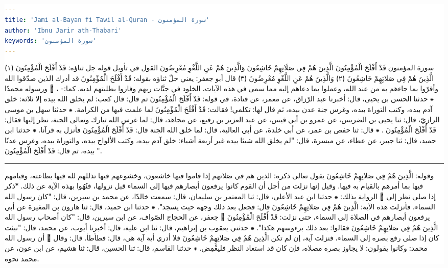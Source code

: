 ```yaml
---
title: 'Jami al-Bayan fi Tawil al-Quran - سورة المؤمنون'
author: 'Ibnu Jarir ath-Thabari'
keywords: 'سورة المؤمنون'
---
```


سورة المؤمنون
قَدْ أَفْلَحَ الْمُؤْمِنُونَ
الَّذِينَ هُمْ فِي صَلَاتِهِمْ خَاشِعُونَ
وَالَّذِينَ هُمْ عَنِ اللَّغْوِ مُعْرِضُونَ
القول في تأويل قوله جل ثناؤه: قَدْ أَفْلَحَ الْمُؤْمِنُونَ (١) الَّذِينَ هُمْ فِي صَلاتِهِمْ خَاشِعُونَ (٢) وَالَّذِينَ هُمْ عَنِ اللَّغْوِ مُعْرِضُونَ (٣) 
قال أبو جعفر: يعني جلّ ثناؤه بقوله:
قَدْ أَفْلَحَ الْمُؤْمِنُونَ
قد أدرك الذين صدّقوا الله ورسوله محمدًا

، وأقرّوا بما جاءهم به من عند الله، وعملوا بما دعاهم إليه مما سمى في هذه الآيات، الخلود في جنَّات ربهم وفازوا بطلبتهم لديه.
كما:-
⁕ حدثنا الحسن بن يحيى، قال: أخبرنا عبد الرّزاق، عن معمر، عن قتادة، في قوله:
قَدْ أَفْلَحَ الْمُؤْمِنُونَ
ثم قال: قال كعب: لم يخلق الله بيده إلا ثلاثة: خلق آدم بيده، وكتب التوراة بيده، وغرس جنة عدن بيده، ثم قال لها: تكلمي! فقالت:
قَدْ أَفْلَحَ الْمُؤْمِنُونَ
لما علمت فيها من الكرامة.
⁕ حدثنا سهل بن موسى الرازيّ، قال: ثنا يحيى بن الضريس، عن عمرو بن أبي قيس، عن عبد العزيز بن رفيع، عن مجاهد، قال: لما غرس الله تبارك وتعالى الجنة، نظر إليها فقال:
قَدْ أَفْلَحَ الْمُؤْمِنُونَ
.
⁕ قال: ثنا حفص بن عمر، عن أبي خلدة، عن أبي العالية، قال: لما خلق الله الجنة قال:
قَدْ أَفْلَحَ الْمُؤْمِنُونَ
فأنزل به قرآنا.
⁕ حدثنا ابن حميد، قال: ثنا جبير، عن عطاء، عن ميسرة، قال: "لم يخلق الله شيئا بيده غير أربعة أشياء: خلق آدم بيده، وكتب الألواح بيده، والتوراة بيده، وغرس عدنًا بيده، ثم قال:
قَدْ أَفْلَحَ الْمُؤْمِنُونَ
".
* * *
وقوله:
الَّذِينَ هُمْ فِي صَلاتِهِمْ خَاشِعُونَ
يقول تعالى ذكره: الذين هم في صَلاتهم إذا قاموا فيها خاشعون، وخشوعهم فيها تذللهم لله فيها بطاعته، وقيامهم فيها بما أمرهم بالقيام به فيها. وقيل إنها نزلت من أجل أن القوم كانوا يرفعون أبصارهم فيها إلى السماء قبل نزولها، فنُهُوا بهذه الآية عن ذلك.
*ذكر الرواية بذلك:
⁕ حدثنا ابن عبد الأعلى، قال: ثنا المعتمر بن سليمان، قال: سمعت خالدًا، عن محمد بن سيرين، قال: "كان رسول الله

إذا صلى نظر إلى السماء، فأنزلت هذه الآية:
الَّذِينَ هُمْ فِي صَلاتِهِمْ خَاشِعُونَ
قال: فجعل بعد ذلك وجهه حيث يسجد".
⁕ حدثنا ابن حميد، قال: ثنا هارون بن المغيرة عن أبي جعفر، عن الحجاج الصّواف، عن ابن سيرين، قال: "كان أصحاب رسول الله

يرفعون أبصارهم في الصلاة إلى السماء، حتى نزلت:
قَدْ أَفْلَحَ الْمُؤْمِنُونَ الَّذِينَ هُمْ فِي صَلاتِهِمْ خَاشِعُونَ
فقالوا: بعد ذلك برءوسهم هكذا".
⁕ حدثني يعقوب بن إبراهيم، قال: ثنا ابن علية، قال: أخبرنا أيوب، عن محمد، قال: "نبئت أن رسول الله

كان إذا صلى رفع بصره إلى السماء، فنزلت آية، إن لم تكن
الَّذِينَ هُمْ فِي صَلاتِهِمْ خَاشِعُونَ
فلا أدري أية آية هي، قال: فطأطأ. قال: وقال محمد: وكانوا يقولون: لا يجاوز بصره مصلاه، فإن كان قد استعاد النظر فليغْمِض.
⁕ حدثنا القاسم، قال: ثنا الحسين، قال: ثنا هشيم، عن ابن عون، عن محمد نحوه.